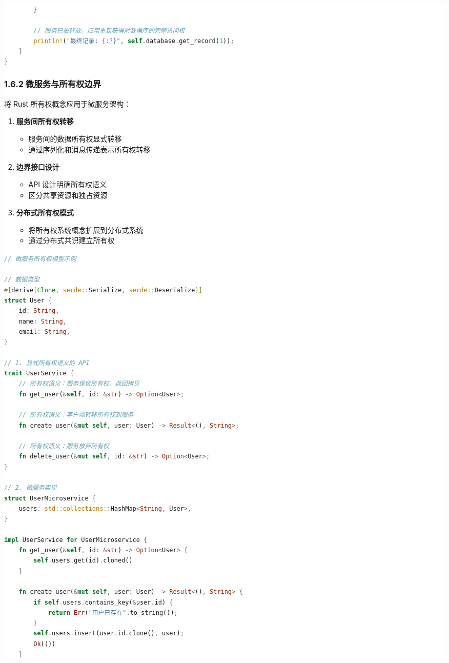 ```rust
        }
        
        // 服务已被释放，应用重新获得对数据库的完整访问权
        println!("最终记录: {:?}", self.database.get_record(1));
    }
}

```

### 1.6.2 微服务与所有权边界

将 Rust 所有权概念应用于微服务架构：

1. **服务间所有权转移**
   - 服务间的数据所有权显式转移
   - 通过序列化和消息传递表示所有权转移

2. **边界接口设计**
   - API 设计明确所有权语义
   - 区分共享资源和独占资源

3. **分布式所有权模式**
   - 将所有权系统概念扩展到分布式系统
   - 通过分布式共识建立所有权

```rust
// 微服务所有权模型示例

// 数据类型
#[derive(Clone, serde::Serialize, serde::Deserialize)]
struct User {
    id: String,
    name: String,
    email: String,
}

// 1. 显式所有权语义的 API
trait UserService {
    // 所有权语义：服务保留所有权，返回拷贝
    fn get_user(&self, id: &str) -> Option<User>;
    
    // 所有权语义：客户端转移所有权到服务
    fn create_user(&mut self, user: User) -> Result<(), String>;
    
    // 所有权语义：服务放弃所有权
    fn delete_user(&mut self, id: &str) -> Option<User>;
}

// 2. 微服务实现
struct UserMicroservice {
    users: std::collections::HashMap<String, User>,
}

impl UserService for UserMicroservice {
    fn get_user(&self, id: &str) -> Option<User> {
        self.users.get(id).cloned()
    }
    
    fn create_user(&mut self, user: User) -> Result<(), String> {
        if self.users.contains_key(&user.id) {
            return Err("用户已存在".to_string());
        }
        self.users.insert(user.id.clone(), user);
        Ok(())
    }
```